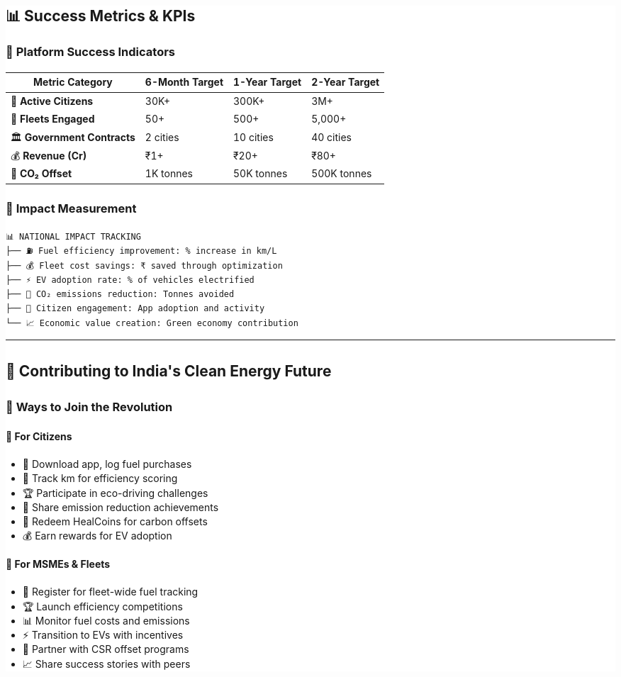 ## 📊 **Success Metrics & KPIs**

### 🎯 **Platform Success Indicators**

<div align="center">

| Metric Category | 6-Month Target | 1-Year Target | 2-Year Target |
|-----------------|----------------|---------------|---------------|
| 👥 **Active Citizens** | 30K+ | 300K+ | 3M+ |
| 🏢 **Fleets Engaged** | 50+ | 500+ | 5,000+ |
| 🏛️ **Government Contracts** | 2 cities | 10 cities | 40 cities |
| 💰 **Revenue (Cr)** | ₹1+ | ₹20+ | ₹80+ |
| 🌱 **CO₂ Offset** | 1K tonnes | 50K tonnes | 500K tonnes |

</div>

### 🌱 **Impact Measurement**

```
📊 NATIONAL IMPACT TRACKING
├── ⛽ Fuel efficiency improvement: % increase in km/L
├── 💰 Fleet cost savings: ₹ saved through optimization
├── ⚡️ EV adoption rate: % of vehicles electrified
├── 🌱 CO₂ emissions reduction: Tonnes avoided
├── 👥 Citizen engagement: App adoption and activity
└── 📈 Economic value creation: Green economy contribution
```

---

## 🤝 **Contributing to India's Clean Energy Future**

### 🌟 **Ways to Join the Revolution**

#### 👥 **For Citizens**
- 📱 Download app, log fuel purchases
- 🚗 Track km for efficiency scoring
- 🏆 Participate in eco-driving challenges
- 📢 Share emission reduction achievements
- 🌱 Redeem HealCoins for carbon offsets
- 💰 Earn rewards for EV adoption

#### 🏢 **For MSMEs & Fleets**
- 🤖 Register for fleet-wide fuel tracking
- 🏆 Launch efficiency competitions
- 📊 Monitor fuel costs and emissions
- ⚡️ Transition to EVs with incentives
- 🤝 Partner with CSR offset programs
- 📈 Share success stories with peers
